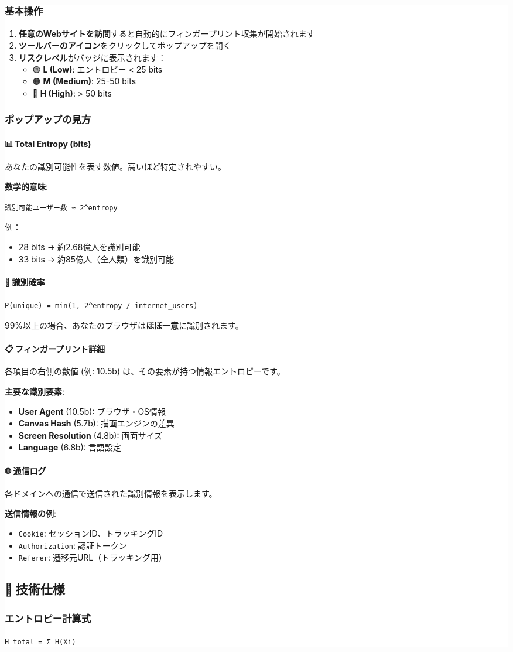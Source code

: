 ### 基本操作

1. **任意のWebサイトを訪問**すると自動的にフィンガープリント収集が開始されます
2. **ツールバーのアイコン**をクリックしてポップアップを開く
3. **リスクレベル**がバッジに表示されます：
   - 🟢 **L (Low)**: エントロピー < 25 bits
   - 🟠 **M (Medium)**: 25-50 bits
   - 🔴 **H (High)**: > 50 bits

### ポップアップの見方

#### 📊 Total Entropy (bits)
あなたの識別可能性を表す数値。高いほど特定されやすい。

**数学的意味**:
```
識別可能ユーザー数 ≈ 2^entropy
```

例：
- 28 bits → 約2.68億人を識別可能
- 33 bits → 約85億人（全人類）を識別可能

#### 🎯 識別確率
```
P(unique) = min(1, 2^entropy / internet_users)
```

99%以上の場合、あなたのブラウザは**ほぼ一意**に識別されます。

#### 📋 フィンガープリント詳細

各項目の右側の数値 (例: 10.5b) は、その要素が持つ情報エントロピーです。

**主要な識別要素**:
- **User Agent** (10.5b): ブラウザ・OS情報
- **Canvas Hash** (5.7b): 描画エンジンの差異
- **Screen Resolution** (4.8b): 画面サイズ
- **Language** (6.8b): 言語設定

#### 🌐 通信ログ

各ドメインへの通信で送信された識別情報を表示します。

**送信情報の例**:
- `Cookie`: セッションID、トラッキングID
- `Authorization`: 認証トークン
- `Referer`: 遷移元URL（トラッキング用）


## 🧮 技術仕様

### エントロピー計算式

```
H_total = Σ H(Xi)
```
